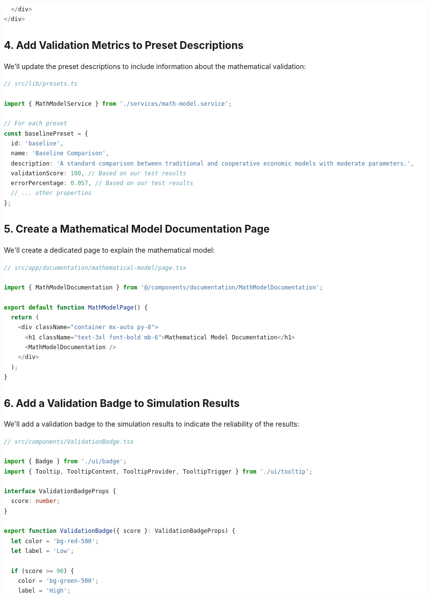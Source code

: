 ```typescript
  </div>
</div>
```

## 4. Add Validation Metrics to Preset Descriptions

We'll update the preset descriptions to include information about the mathematical validation:

```typescript
// src/lib/presets.ts

import { MathModelService } from './services/math-model.service';

// For each preset
const baselinePreset = {
  id: 'baseline',
  name: 'Baseline Comparison',
  description: 'A standard comparison between traditional and cooperative economic models with moderate parameters.',
  validationScore: 100, // Based on our test results
  errorPercentage: 0.057, // Based on our test results
  // ... other properties
};
```

## 5. Create a Mathematical Model Documentation Page

We'll create a dedicated page to explain the mathematical model:

```typescript
// src/app/documentation/mathematical-model/page.tsx

import { MathModelDocumentation } from '@/components/documentation/MathModelDocumentation';

export default function MathModelPage() {
  return (
    <div className="container mx-auto py-8">
      <h1 className="text-3xl font-bold mb-6">Mathematical Model Documentation</h1>
      <MathModelDocumentation />
    </div>
  );
}
```

## 6. Add a Validation Badge to Simulation Results

We'll add a validation badge to the simulation results to indicate the reliability of the results:

```typescript
// src/components/ValidationBadge.tsx

import { Badge } from './ui/badge';
import { Tooltip, TooltipContent, TooltipProvider, TooltipTrigger } from './ui/tooltip';

interface ValidationBadgeProps {
  score: number;
}

export function ValidationBadge({ score }: ValidationBadgeProps) {
  let color = 'bg-red-500';
  let label = 'Low';
  
  if (score >= 90) {
    color = 'bg-green-500';
    label = 'High';
```